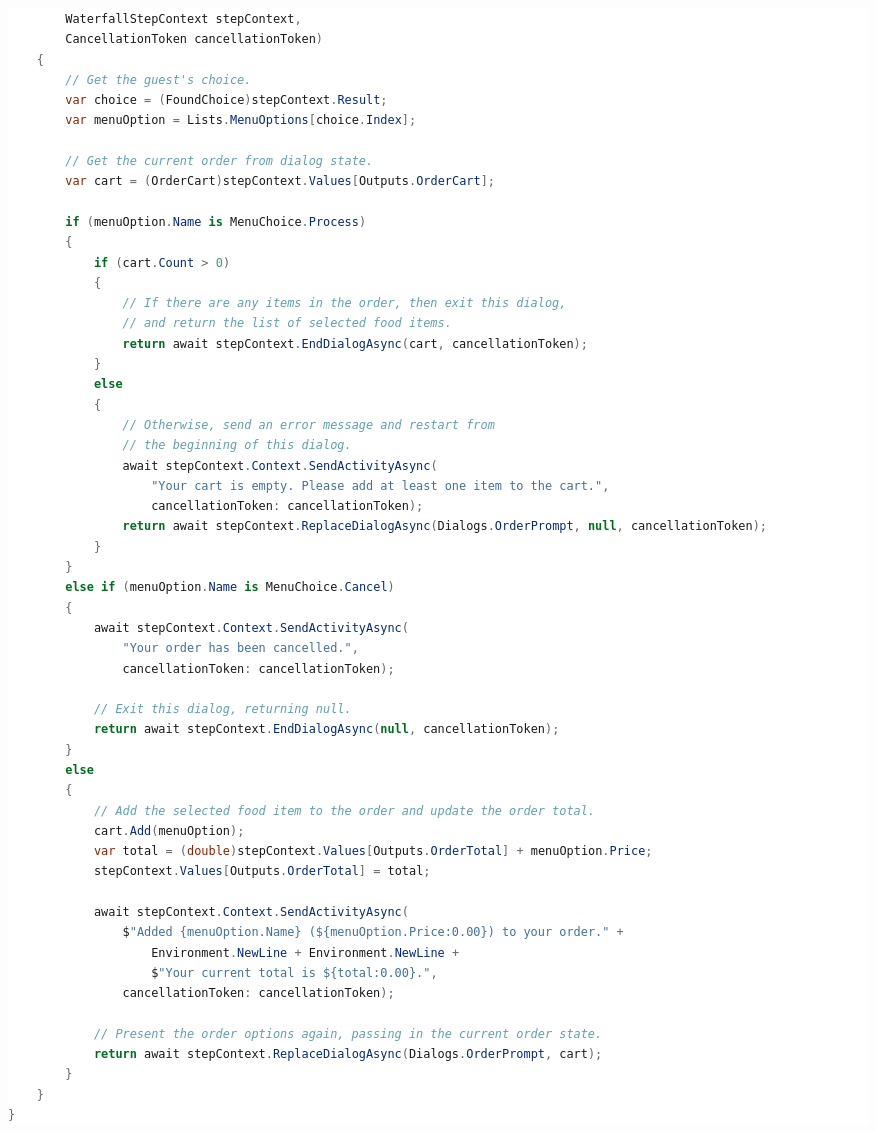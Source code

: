 ```csharp
        WaterfallStepContext stepContext,
        CancellationToken cancellationToken)
    {
        // Get the guest's choice.
        var choice = (FoundChoice)stepContext.Result;
        var menuOption = Lists.MenuOptions[choice.Index];

        // Get the current order from dialog state.
        var cart = (OrderCart)stepContext.Values[Outputs.OrderCart];

        if (menuOption.Name is MenuChoice.Process)
        {
            if (cart.Count > 0)
            {
                // If there are any items in the order, then exit this dialog,
                // and return the list of selected food items.
                return await stepContext.EndDialogAsync(cart, cancellationToken);
            }
            else
            {
                // Otherwise, send an error message and restart from
                // the beginning of this dialog.
                await stepContext.Context.SendActivityAsync(
                    "Your cart is empty. Please add at least one item to the cart.",
                    cancellationToken: cancellationToken);
                return await stepContext.ReplaceDialogAsync(Dialogs.OrderPrompt, null, cancellationToken);
            }
        }
        else if (menuOption.Name is MenuChoice.Cancel)
        {
            await stepContext.Context.SendActivityAsync(
                "Your order has been cancelled.",
                cancellationToken: cancellationToken);

            // Exit this dialog, returning null.
            return await stepContext.EndDialogAsync(null, cancellationToken);
        }
        else
        {
            // Add the selected food item to the order and update the order total.
            cart.Add(menuOption);
            var total = (double)stepContext.Values[Outputs.OrderTotal] + menuOption.Price;
            stepContext.Values[Outputs.OrderTotal] = total;

            await stepContext.Context.SendActivityAsync(
                $"Added {menuOption.Name} (${menuOption.Price:0.00}) to your order." +
                    Environment.NewLine + Environment.NewLine +
                    $"Your current total is ${total:0.00}.",
                cancellationToken: cancellationToken);

            // Present the order options again, passing in the current order state.
            return await stepContext.ReplaceDialogAsync(Dialogs.OrderPrompt, cart);
        }
    }
}
```
